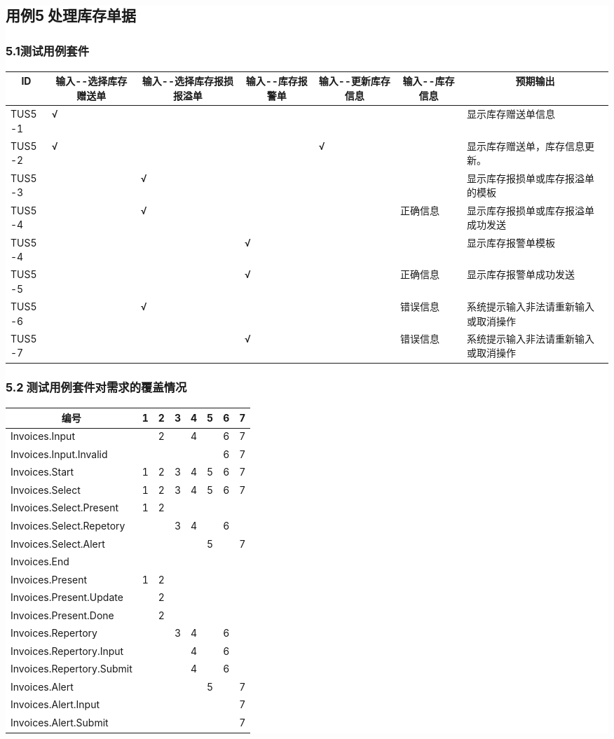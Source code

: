 ## 用例5 处理库存单据<a name=" 用例5 处理库存单据"></a>

### 5.1测试用例套件<a name=" 5.1测试用例套件"></a>

| ID     | 输入--选择库存赠送单 | 输入--选择库存报损报溢单 | 输入--库存报警单 | 输入--更新库存信息 | 输入--库存信息 | 预期输出               |
| ------ | ----------- | ------------- | --------- | ---------- | -------- | ------------------ |
| TUS5-1 | √           |               |           |            |          | 显示库存赠送单信息          |
| TUS5-2 | √           |               |           | √          |          | 显示库存赠送单，库存信息更新。    |
| TUS5-3 |             | √             |           |            |          | 显示库存报损单或库存报溢单的模板   |
| TUS5-4 |             | √             |           |            | 正确信息     | 显示库存报损单或库存报溢单成功发送  |
| TUS5-4 |             |               | √         |            |          | 显示库存报警单模板          |
| TUS5-5 |             |               | √         |            | 正确信息     | 显示库存报警单成功发送        |
| TUS5-6 |             | √             |           |            | 错误信息     | 系统提示输入非法请重新输入或取消操作 |
| TUS5-7 |             |               | √         |            | 错误信息     | 系统提示输入非法请重新输入或取消操作 |



### 5.2 测试用例套件对需求的覆盖情况<a name=" 5.2 测试用例套件对需求的覆盖情况"></a>

| 编号                        | 1    | 2    | 3    | 4    | 5    | 6    | 7    |
| ------------------------- | ---- | ---- | ---- | ---- | ---- | ---- | ---- |
| Invoices.Input            |      | 2    |      | 4    |      | 6    | 7    |
| Invoices.Input.Invalid    |      |      |      |      |      | 6    | 7    |
| Invoices.Start            | 1    | 2    | 3    | 4    | 5    | 6    | 7    |
| Invoices.Select           | 1    | 2    | 3    | 4    | 5    | 6    | 7    |
| Invoices.Select.Present   | 1    | 2    |      |      |      |      |      |
| Invoices.Select.Repetory  |      |      | 3    | 4    |      | 6    |      |
| Invoices.Select.Alert     |      |      |      |      | 5    |      | 7    |
| Invoices.End              |      |      |      |      |      |      |      |
| Invoices.Present          | 1    | 2    |      |      |      |      |      |
| Invoices.Present.Update   |      | 2    |      |      |      |      |      |
| Invoices.Present.Done     |      | 2    |      |      |      |      |      |
| Invoices.Repertory        |      |      | 3    | 4    |      | 6    |      |
| Invoices.Repertory.Input  |      |      |      | 4    |      | 6    |      |
| Invoices.Repertory.Submit |      |      |      | 4    |      | 6    |      |
| Invoices.Alert            |      |      |      |      | 5    |      | 7    |
| Invoices.Alert.Input      |      |      |      |      |      |      | 7    |
| Invoices.Alert.Submit     |      |      |      |      |      |      | 7    |
